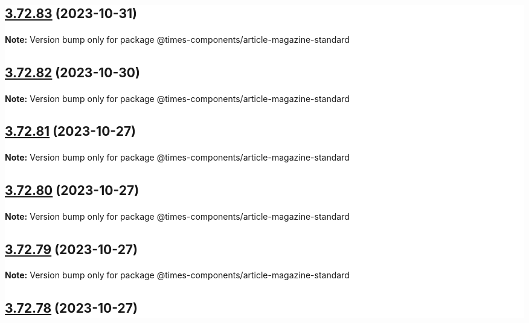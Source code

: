 ## [3.72.83](https://github.com/newsuk/times-components/compare/@times-components/article-magazine-standard@3.72.82...@times-components/article-magazine-standard@3.72.83) (2023-10-31)

**Note:** Version bump only for package @times-components/article-magazine-standard





## [3.72.82](https://github.com/newsuk/times-components/compare/@times-components/article-magazine-standard@3.72.81...@times-components/article-magazine-standard@3.72.82) (2023-10-30)

**Note:** Version bump only for package @times-components/article-magazine-standard





## [3.72.81](https://github.com/newsuk/times-components/compare/@times-components/article-magazine-standard@3.72.80...@times-components/article-magazine-standard@3.72.81) (2023-10-27)

**Note:** Version bump only for package @times-components/article-magazine-standard





## [3.72.80](https://github.com/newsuk/times-components/compare/@times-components/article-magazine-standard@3.72.79...@times-components/article-magazine-standard@3.72.80) (2023-10-27)

**Note:** Version bump only for package @times-components/article-magazine-standard





## [3.72.79](https://github.com/newsuk/times-components/compare/@times-components/article-magazine-standard@3.72.78...@times-components/article-magazine-standard@3.72.79) (2023-10-27)

**Note:** Version bump only for package @times-components/article-magazine-standard





## [3.72.78](https://github.com/newsuk/times-components/compare/@times-components/article-magazine-standard@3.72.77...@times-components/article-magazine-standard@3.72.78) (2023-10-27)
